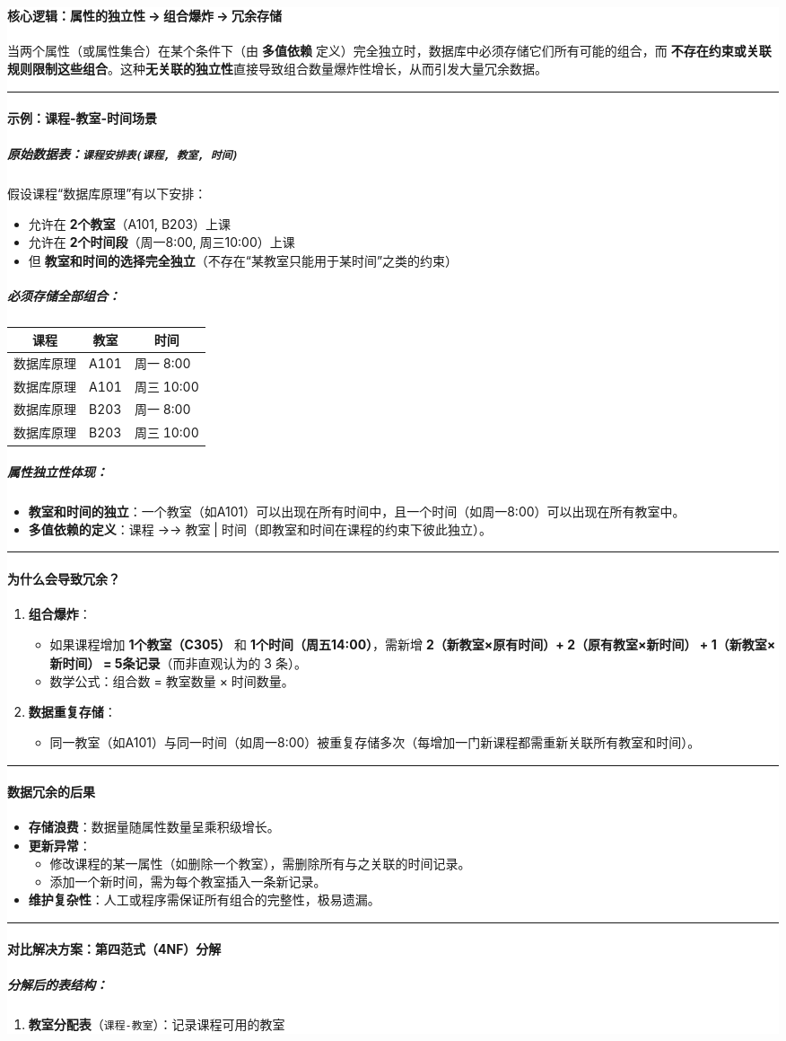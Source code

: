 #### 核心逻辑：属性的独立性 → 组合爆炸 → 冗余存储
当两个属性（或属性集合）在某个条件下（由 **多值依赖** 定义）完全独立时，数据库中必须存储它们所有可能的组合，而 **不存在约束或关联规则限制这些组合**。这种**无关联的独立性**直接导致组合数量爆炸性增长，从而引发大量冗余数据。

---

#### 示例：课程-教室-时间场景
##### **原始数据表**：`课程安排表(课程, 教室, 时间)`  
假设课程“数据库原理”有以下安排：
- 允许在 **2个教室**（A101, B203）上课  
- 允许在 **2个时间段**（周一8:00, 周三10:00）上课  
- 但 **教室和时间的选择完全独立**（不存在“某教室只能用于某时间”之类的约束）  

##### **必须存储全部组合**：
| **课程**       | **教室** | **时间**      |
|----------------|----------|---------------|
| 数据库原理     | A101     | 周一 8:00     |
| 数据库原理     | A101     | 周三 10:00    |
| 数据库原理     | B203     | 周一 8:00     |
| 数据库原理     | B203     | 周三 10:00    |

##### **属性独立性体现**：
- **教室和时间的独立**：一个教室（如A101）可以出现在所有时间中，且一个时间（如周一8:00）可以出现在所有教室中。
- **多值依赖的定义**：课程 →→ 教室 | 时间（即教室和时间在课程的约束下彼此独立）。

---

#### 为什么会导致冗余？
1. **组合爆炸**：  
   - 如果课程增加 **1个教室（C305）** 和 **1个时间（周五14:00）**，需新增 **2（新教室×原有时间）+ 2（原有教室×新时间） + 1（新教室×新时间） = 5条记录**（而非直观认为的 3 条）。
   - 数学公式：组合数 = 教室数量 × 时间数量。

2. **数据重复存储**：  
   - 同一教室（如A101）与同一时间（如周一8:00）被重复存储多次（每增加一门新课程都需重新关联所有教室和时间）。

---

#### 数据冗余的后果
- **存储浪费**：数据量随属性数量呈乘积级增长。  
- **更新异常**：  
  - 修改课程的某一属性（如删除一个教室），需删除所有与之关联的时间记录。  
  - 添加一个新时间，需为每个教室插入一条新记录。  
- **维护复杂性**：人工或程序需保证所有组合的完整性，极易遗漏。

---

#### 对比解决方案：第四范式（4NF）分解
##### **分解后的表结构**：
1. **教室分配表**（`课程-教室`）：记录课程可用的教室  
